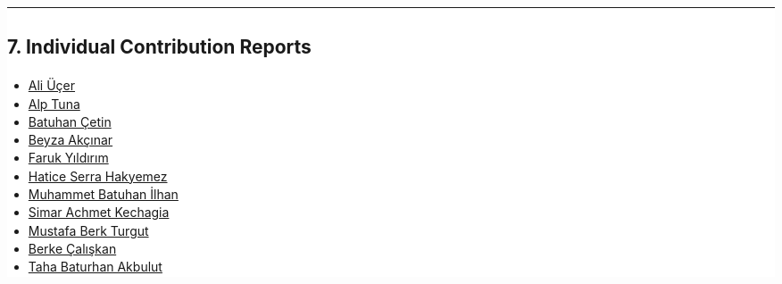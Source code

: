 ***

## 7. Individual Contribution Reports
- [Ali Üçer](https://github.com/bounswe/bounswe2023group3/wiki/CMPE451-Individual-Contribution-Report-2-Ali-%C3%9C%C3%A7er)
- [Alp Tuna](https://github.com/bounswe/bounswe2023group3/wiki/Alp-Tuna-CMPE451-Milestone2-Individual-Contribution-Report)
- [Batuhan Çetin](https://github.com/bounswe/bounswe2023group3/wiki/CMPE451-Individual-Contribution-Report-2-Batuhan-%C3%87etin)
- [Beyza Akçınar](https://github.com/bounswe/bounswe2023group3/wiki/CMPE451-Individual-Contribution-Report-2-Beyza-Ak%C3%A7%C4%B1nar)
- [Faruk Yıldırım](https://github.com/bounswe/bounswe2023group3/wiki/CMPE-451-Individual-Contribution-Report-2--Faruk-Y%C4%B1ld%C4%B1r%C4%B1m)
- [Hatice Serra Hakyemez](https://github.com/bounswe/bounswe2023group3/wiki/CMPE451-Individual-Contribution-Report-2-Hatice-Serra-Hakyemez)
- [Muhammet Batuhan İlhan](https://github.com/bounswe/bounswe2023group3/wiki/Individual-Contribution-Report-Batuhan-%C4%B0lhan)
- [Simar Achmet Kechagia](https://github.com/bounswe/bounswe2023group3/wiki/Customer-Milestone-2-%E2%80%90-Individual-Contribution-Report-%E2%80%90-Simar-Achmet-Kechagia)
- [Mustafa Berk Turgut](https://github.com/bounswe/bounswe2023group3/wiki/Milestone-2-%E2%80%90-Individual-Contribution-Report-%7C-Mustafa-Berk-Turgut)
- [Berke Çalışkan](https://github.com/bounswe/bounswe2023group3/wiki/Individual-Contribution-Report-Berke-Çalışkan-M2)
- [Taha Baturhan Akbulut](https://github.com/bounswe/bounswe2023group3/wiki/Customer-Milestone-2-%E2%80%90-Individual-Contribution-Report-%E2%80%90-Taha-Baturhan-Akbulut)
